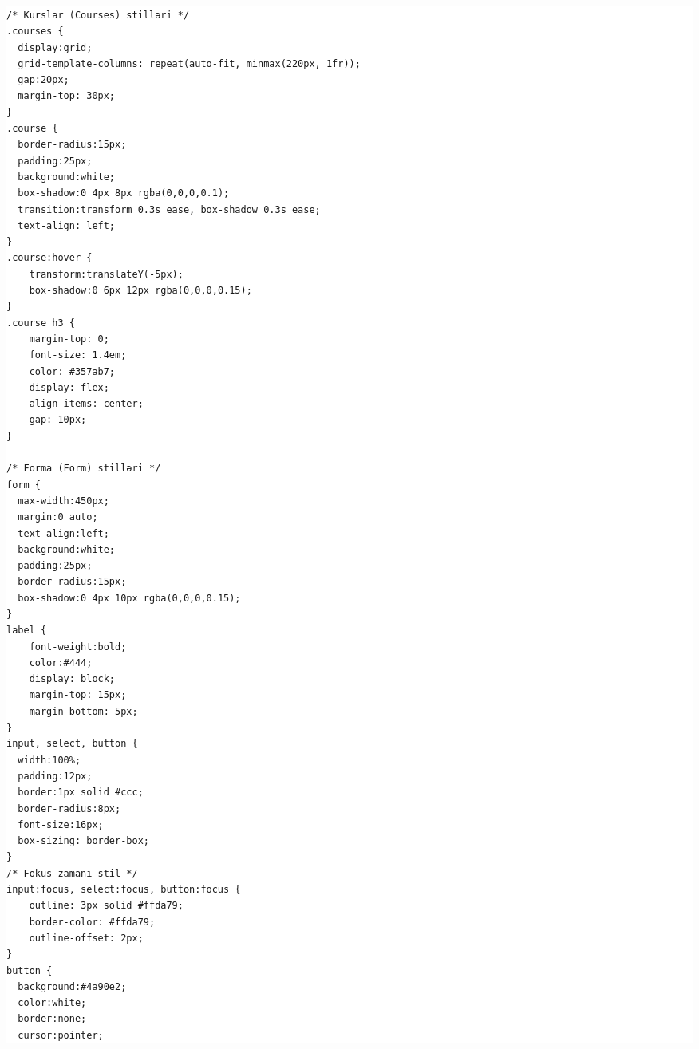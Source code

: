     /* Kurslar (Courses) stilləri */  
    .courses {  
      display:grid;   
      grid-template-columns: repeat(auto-fit, minmax(220px, 1fr));  
      gap:20px;  
      margin-top: 30px;  
    }  
    .course {  
      border-radius:15px;   
      padding:25px;  
      background:white;   
      box-shadow:0 4px 8px rgba(0,0,0,0.1);  
      transition:transform 0.3s ease, box-shadow 0.3s ease;  
      text-align: left;  
    }  
    .course:hover {  
        transform:translateY(-5px);  
        box-shadow:0 6px 12px rgba(0,0,0,0.15);  
    }  
    .course h3 {  
        margin-top: 0;   
        font-size: 1.4em;   
        color: #357ab7;  
        display: flex;  
        align-items: center;  
        gap: 10px;  
    }  
  
    /* Forma (Form) stilləri */  
    form {  
      max-width:450px;   
      margin:0 auto;   
      text-align:left;  
      background:white;   
      padding:25px;   
      border-radius:15px;  
      box-shadow:0 4px 10px rgba(0,0,0,0.15);  
    }  
    label {  
        font-weight:bold;   
        color:#444;   
        display: block;   
        margin-top: 15px;  
        margin-bottom: 5px;  
    }  
    input, select, button {  
      width:100%;   
      padding:12px;   
      border:1px solid #ccc;  
      border-radius:8px;   
      font-size:16px;  
      box-sizing: border-box;  
    }  
    /* Fokus zamanı stil */  
    input:focus, select:focus, button:focus {  
        outline: 3px solid #ffda79;  
        border-color: #ffda79;  
        outline-offset: 2px;  
    }  
    button {  
      background:#4a90e2;   
      color:white;   
      border:none;   
      cursor:pointer;  